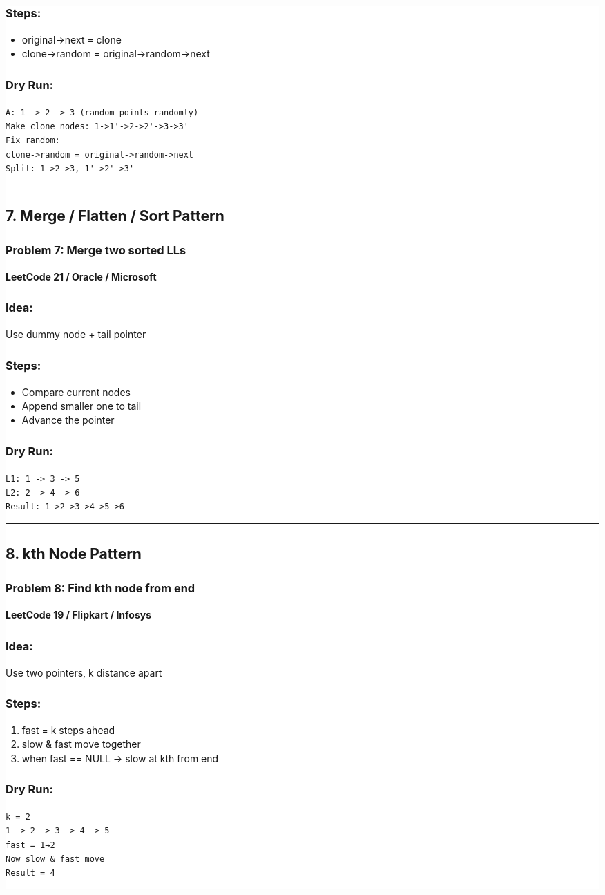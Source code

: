 ###  Steps:
- original->next = clone
- clone->random = original->random->next

###  Dry Run:
```
A: 1 -> 2 -> 3 (random points randomly)
Make clone nodes: 1->1'->2->2'->3->3'
Fix random:
clone->random = original->random->next
Split: 1->2->3, 1'->2'->3'
```

---

##  7. Merge / Flatten / Sort Pattern

###  Problem 7: Merge two sorted LLs
**LeetCode 21 / Oracle / Microsoft**

###  Idea:
Use dummy node + tail pointer

###  Steps:
- Compare current nodes
- Append smaller one to tail
- Advance the pointer

###  Dry Run:
```
L1: 1 -> 3 -> 5
L2: 2 -> 4 -> 6
Result: 1->2->3->4->5->6
```

---

##  8. kth Node Pattern

###  Problem 8: Find kth node from end
**LeetCode 19 / Flipkart / Infosys**

###  Idea:
Use two pointers, k distance apart

###  Steps:
1. fast = k steps ahead
2. slow & fast move together
3. when fast == NULL → slow at kth from end

###  Dry Run:
```
k = 2
1 -> 2 -> 3 -> 4 -> 5
fast = 1→2
Now slow & fast move
Result = 4
```

---

